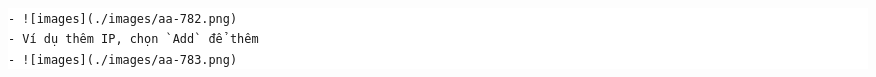 	- ![images](./images/aa-782.png)
	- Ví dụ thêm IP, chọn `Add` để thêm 
	- ![images](./images/aa-783.png)